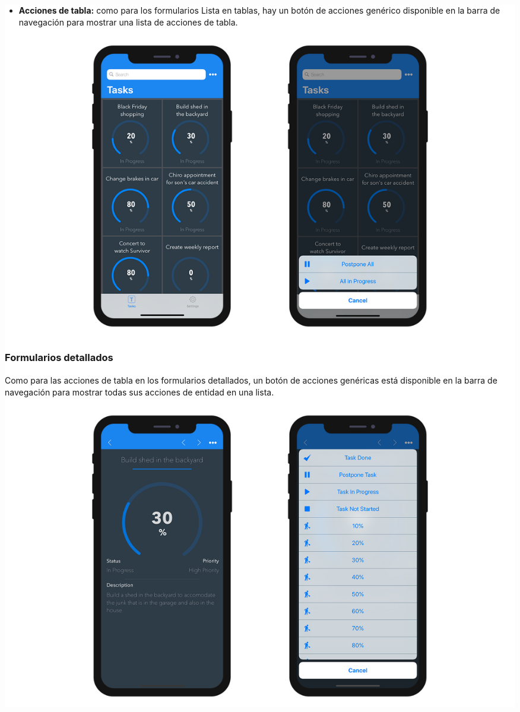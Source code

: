 * **Acciones de tabla:** como para los formularios Lista en tablas, hay un botón de acciones genérico disponible en la barra de navegación para mostrar una lista de acciones de tabla.

![Table Listform Collectionview](img/ListForm-table-action-collectionview.png)

### Formularios detallados

Como para las acciones de tabla en los formularios detallados, un botón de acciones genéricas está disponible en la barra de navegación para mostrar todas sus acciones de entidad en una lista.

![Entity Detailform](img/Detailform-final.png)
